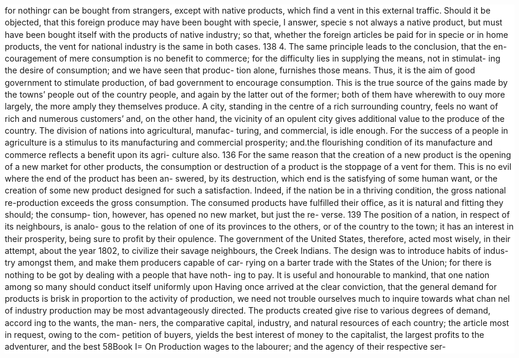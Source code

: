 for nothingr can be bought from strangers, except with native
products, which find a vent in this external traffic. Should it
be objected, that this foreign produce may have been bought
with specie, I answer, specie s not always a native product,
but must have been bought itself with the products of native
industry; so that, whether the foreign articles be paid for in
specie or in home products, the vent for national industry is
the same in both cases. 138
4. The same principle leads to the conclusion, that the en-
couragement of mere consumption is no benefit to commerce;
for the difficulty lies in supplying the means, not in stimulat-
ing the desire of consumption; and we have seen that produc-
tion alone, furnishes those means. Thus, it is the aim of good
government to stimulate production, of bad government to
encourage consumption.
This is the true source of the gains made by the towns’ people
out of the country people, and again by the latter out of the
former; both of them have wherewith to ouy more largely, the
more amply they themselves produce. A city, standing in the
centre of a rich surrounding country, feels no want of rich
and numerous customers’ and, on the other hand, the vicinity
of an opulent city gives additional value to the produce of the
country. The division of nations into agricultural, manufac-
turing, and commercial, is idle enough. For the success of a
people in agriculture is a stimulus to its manufacturing and
commercial prosperity; and.the flourishing condition of its
manufacture and commerce reflects a benefit upon its agri-
culture also. 136
For the same reason that the creation of a new product is the
opening of a new market for other products, the consumption
or destruction of a product is the stoppage of a vent for them.
This is no evil where the end of the product has been an-
swered, by its destruction, which end is the satisfying of some
human want, or the creation of some new product designed
for such a satisfaction. Indeed, if the nation be in a thriving
condition, the gross national re-production exceeds the gross
consumption. The consumed products have fulfilled their
office, as it is natural and fitting they should; the consump-
tion, however, has opened no new market, but just the re-
verse. 139
The position of a nation, in respect of its neighbours, is analo-
gous to the relation of one of its provinces to the others, or of
the country to the town; it has an interest in their prosperity,
being sure to profit by their opulence. The government of the
United States, therefore, acted most wisely, in their attempt,
about the year 1802, to civilize their savage neighbours, the
Creek Indians. The design was to introduce habits of indus-
try amongst them, and make them producers capable of car-
rying on a barter trade with the States of the Union; for there
is nothing to be got by dealing with a people that have noth-
ing to pay. It is useful and honourable to mankind, that one
nation among so many should conduct itself uniformly upon
Having once arrived at the clear conviction, that the general
demand for products is brisk in proportion to the activity of
production, we need not trouble ourselves much to inquire
towards what chan nel of industry production may be most
advantageously directed. The products created give rise to
various degrees of demand, accord ing to the wants, the man-
ners, the comparative capital, industry, and natural resources
of each country; the article most in request, owing to the com-
petition of buyers, yields the best interest of money to the
capitalist, the largest profits to the adventurer, and the best
58Book I= On Production
wages to the labourer; and the agency of their respective ser-
